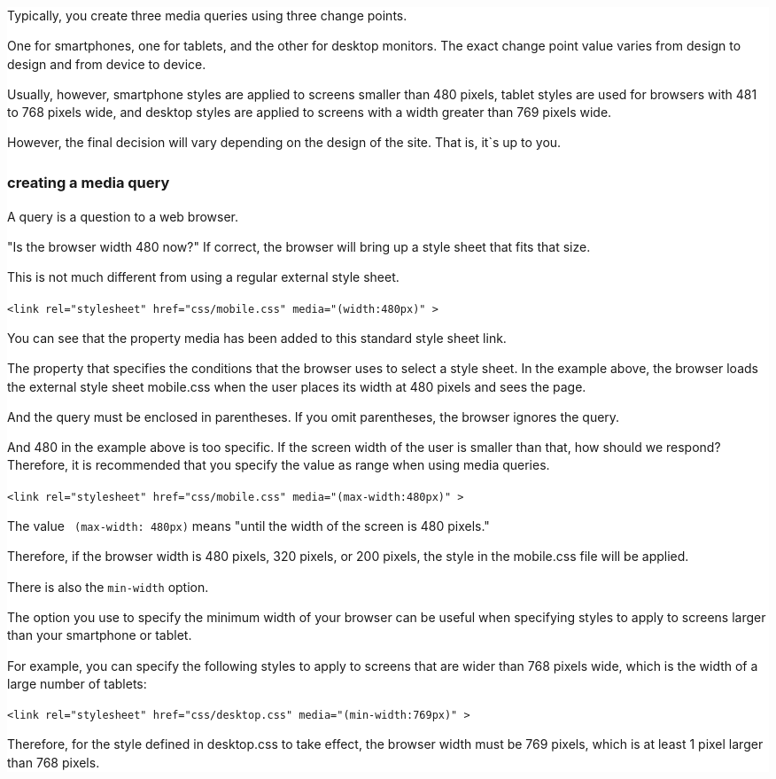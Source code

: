 Typically, you create three media queries using three change points.

One for smartphones, one for tablets, and the other for desktop monitors. The exact change point value varies from design to design and from device to device.

Usually, however, smartphone styles are applied to screens smaller than 480 pixels, tablet styles are used for browsers with 481 to 768 pixels wide, and desktop styles are applied to screens with a width greater than 769 pixels wide.

However, the final decision will vary depending on the design of the site. That is, it`s up to you.

### creating a media query

A query is a question to a web browser.

"Is the browser width 480 now?" If correct, the browser will bring up a style sheet that fits that size.

This is not much different from using a regular external style sheet.

```undefined
<link rel="stylesheet" href="css/mobile.css" media="(width:480px)" >
```

You can see that the property media has been added to this standard style sheet link.

The property that specifies the conditions that the browser uses to select a style sheet. In the example above, the browser loads the external style sheet mobile.css when the user places its width at 480 pixels and sees the page.

And the query must be enclosed in parentheses. If you omit parentheses, the browser ignores the query.

And 480 in the example above is too specific. If the screen width of the user is smaller than that, how should we respond? Therefore, it is recommended that you specify the value as range when using media queries.

```undefined
<link rel="stylesheet" href="css/mobile.css" media="(max-width:480px)" >
```

The value ` (max-width: 480px)` means "until the width of the screen is 480 pixels."

Therefore, if the browser width is 480 pixels, 320 pixels, or 200 pixels, the style in the mobile.css file will be applied.

There is also the `min-width` option.

The option you use to specify the minimum width of your browser can be useful when specifying styles to apply to screens larger than your smartphone or tablet.

For example, you can specify the following styles to apply to screens that are wider than 768 pixels wide, which is the width of a large number of tablets:

```undefined
<link rel="stylesheet" href="css/desktop.css" media="(min-width:769px)" >
```

Therefore, for the style defined in desktop.css to take effect, the browser width must be 769 pixels, which is at least 1 pixel larger than 768 pixels.
